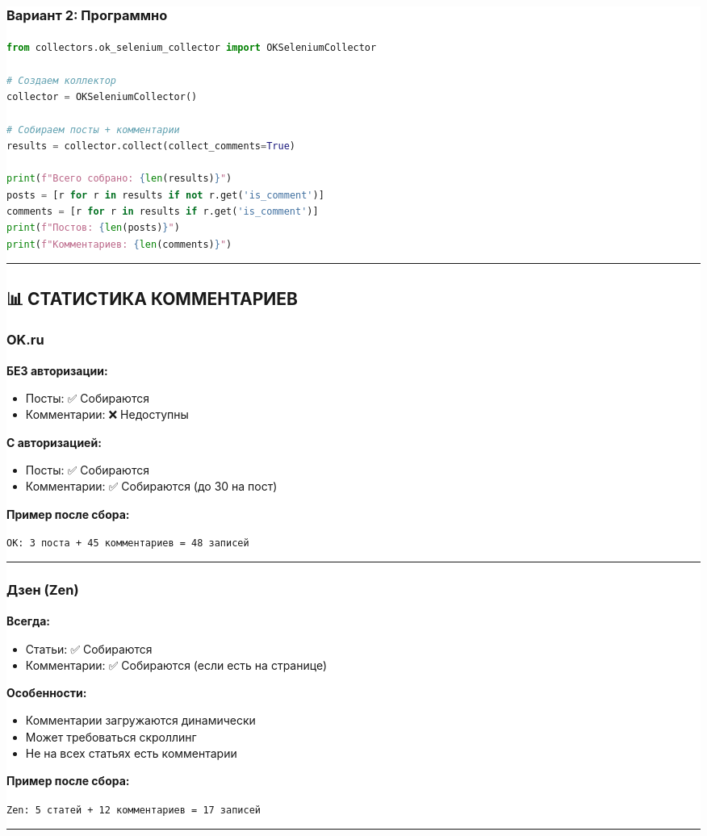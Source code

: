 
### Вариант 2: Программно

```python
from collectors.ok_selenium_collector import OKSeleniumCollector

# Создаем коллектор
collector = OKSeleniumCollector()

# Собираем посты + комментарии
results = collector.collect(collect_comments=True)

print(f"Всего собрано: {len(results)}")
posts = [r for r in results if not r.get('is_comment')]
comments = [r for r in results if r.get('is_comment')]
print(f"Постов: {len(posts)}")
print(f"Комментариев: {len(comments)}")
```

---

## 📊 СТАТИСТИКА КОММЕНТАРИЕВ

### OK.ru

**БЕЗ авторизации:**
- Посты: ✅ Собираются
- Комментарии: ❌ Недоступны

**С авторизацией:**
- Посты: ✅ Собираются
- Комментарии: ✅ Собираются (до 30 на пост)

**Пример после сбора:**
```
OK: 3 поста + 45 комментариев = 48 записей
```

---

### Дзен (Zen)

**Всегда:**
- Статьи: ✅ Собираются
- Комментарии: ✅ Собираются (если есть на странице)

**Особенности:**
- Комментарии загружаются динамически
- Может требоваться скроллинг
- Не на всех статьях есть комментарии

**Пример после сбора:**
```
Zen: 5 статей + 12 комментариев = 17 записей
```

---